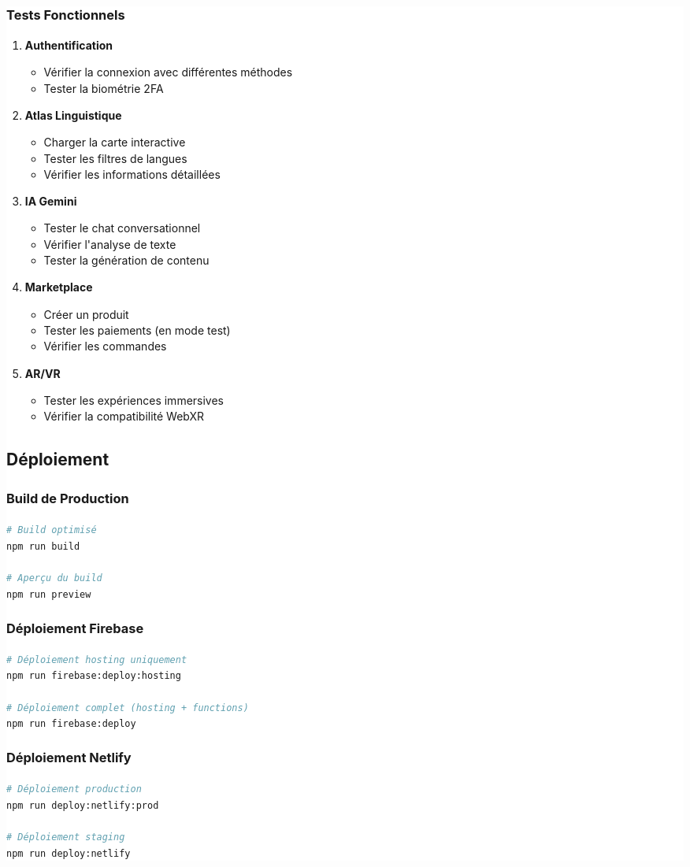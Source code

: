### Tests Fonctionnels

1. **Authentification**
   - Vérifier la connexion avec différentes méthodes
   - Tester la biométrie 2FA

2. **Atlas Linguistique**
   - Charger la carte interactive
   - Tester les filtres de langues
   - Vérifier les informations détaillées

3. **IA Gemini**
   - Tester le chat conversationnel
   - Vérifier l'analyse de texte
   - Tester la génération de contenu

4. **Marketplace**
   - Créer un produit
   - Tester les paiements (en mode test)
   - Vérifier les commandes

5. **AR/VR**
   - Tester les expériences immersives
   - Vérifier la compatibilité WebXR

## Déploiement

### Build de Production

```bash
# Build optimisé
npm run build

# Aperçu du build
npm run preview
```

### Déploiement Firebase

```bash
# Déploiement hosting uniquement
npm run firebase:deploy:hosting

# Déploiement complet (hosting + functions)
npm run firebase:deploy
```

### Déploiement Netlify

```bash
# Déploiement production
npm run deploy:netlify:prod

# Déploiement staging
npm run deploy:netlify
```
